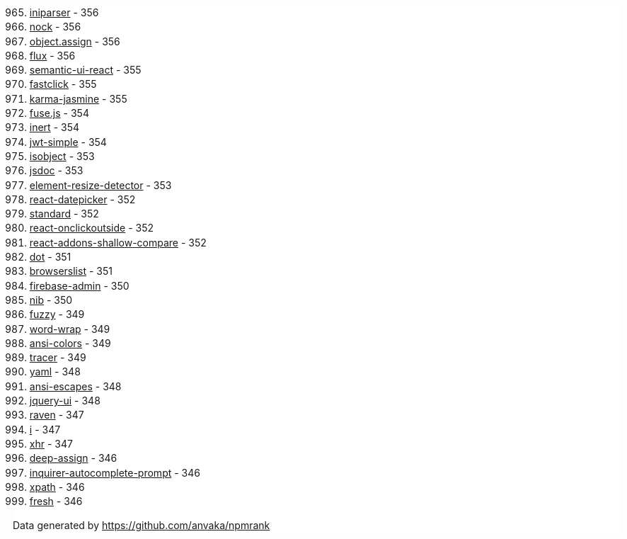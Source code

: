 965. [iniparser](https://www.npmjs.org/package/iniparser) - 356
966. [nock](https://www.npmjs.org/package/nock) - 356
967. [object.assign](https://www.npmjs.org/package/object.assign) - 356
968. [flux](https://www.npmjs.org/package/flux) - 356
969. [semantic-ui-react](https://www.npmjs.org/package/semantic-ui-react) - 355
970. [fastclick](https://www.npmjs.org/package/fastclick) - 355
971. [karma-jasmine](https://www.npmjs.org/package/karma-jasmine) - 355
972. [fuse.js](https://www.npmjs.org/package/fuse.js) - 354
973. [inert](https://www.npmjs.org/package/inert) - 354
974. [jwt-simple](https://www.npmjs.org/package/jwt-simple) - 354
975. [isobject](https://www.npmjs.org/package/isobject) - 353
976. [jsdoc](https://www.npmjs.org/package/jsdoc) - 353
977. [element-resize-detector](https://www.npmjs.org/package/element-resize-detector) - 353
978. [react-datepicker](https://www.npmjs.org/package/react-datepicker) - 352
979. [standard](https://www.npmjs.org/package/standard) - 352
980. [react-onclickoutside](https://www.npmjs.org/package/react-onclickoutside) - 352
981. [react-addons-shallow-compare](https://www.npmjs.org/package/react-addons-shallow-compare) - 352
982. [dot](https://www.npmjs.org/package/dot) - 351
983. [browserslist](https://www.npmjs.org/package/browserslist) - 351
984. [firebase-admin](https://www.npmjs.org/package/firebase-admin) - 350
985. [nib](https://www.npmjs.org/package/nib) - 350
986. [fuzzy](https://www.npmjs.org/package/fuzzy) - 349
987. [word-wrap](https://www.npmjs.org/package/word-wrap) - 349
988. [ansi-colors](https://www.npmjs.org/package/ansi-colors) - 349
989. [tracer](https://www.npmjs.org/package/tracer) - 349
990. [yaml](https://www.npmjs.org/package/yaml) - 348
991. [ansi-escapes](https://www.npmjs.org/package/ansi-escapes) - 348
992. [jquery-ui](https://www.npmjs.org/package/jquery-ui) - 348
993. [raven](https://www.npmjs.org/package/raven) - 347
994. [i](https://www.npmjs.org/package/i) - 347
995. [xhr](https://www.npmjs.org/package/xhr) - 347
996. [deep-assign](https://www.npmjs.org/package/deep-assign) - 346
997. [inquirer-autocomplete-prompt](https://www.npmjs.org/package/inquirer-autocomplete-prompt) - 346
998. [xpath](https://www.npmjs.org/package/xpath) - 346
999. [fresh](https://www.npmjs.org/package/fresh) - 346

Data generated by https://github.com/anvaka/npmrank
